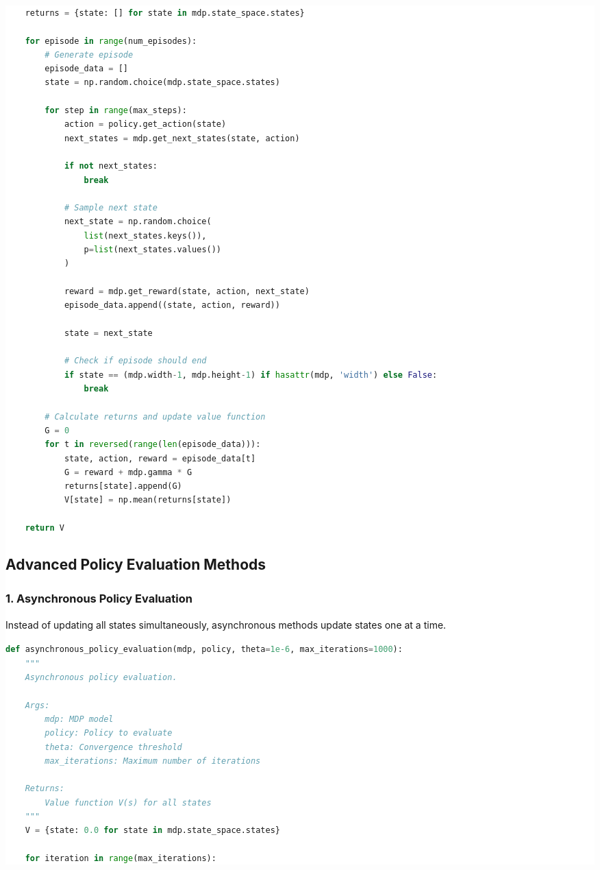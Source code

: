 ```python
    returns = {state: [] for state in mdp.state_space.states}
    
    for episode in range(num_episodes):
        # Generate episode
        episode_data = []
        state = np.random.choice(mdp.state_space.states)
        
        for step in range(max_steps):
            action = policy.get_action(state)
            next_states = mdp.get_next_states(state, action)
            
            if not next_states:
                break
                
            # Sample next state
            next_state = np.random.choice(
                list(next_states.keys()), 
                p=list(next_states.values())
            )
            
            reward = mdp.get_reward(state, action, next_state)
            episode_data.append((state, action, reward))
            
            state = next_state
            
            # Check if episode should end
            if state == (mdp.width-1, mdp.height-1) if hasattr(mdp, 'width') else False:
                break
        
        # Calculate returns and update value function
        G = 0
        for t in reversed(range(len(episode_data))):
            state, action, reward = episode_data[t]
            G = reward + mdp.gamma * G
            returns[state].append(G)
            V[state] = np.mean(returns[state])
    
    return V
```

## Advanced Policy Evaluation Methods

### 1. Asynchronous Policy Evaluation

Instead of updating all states simultaneously, asynchronous methods update states one at a time.

```python
def asynchronous_policy_evaluation(mdp, policy, theta=1e-6, max_iterations=1000):
    """
    Asynchronous policy evaluation.
    
    Args:
        mdp: MDP model
        policy: Policy to evaluate
        theta: Convergence threshold
        max_iterations: Maximum number of iterations
    
    Returns:
        Value function V(s) for all states
    """
    V = {state: 0.0 for state in mdp.state_space.states}
    
    for iteration in range(max_iterations):
```